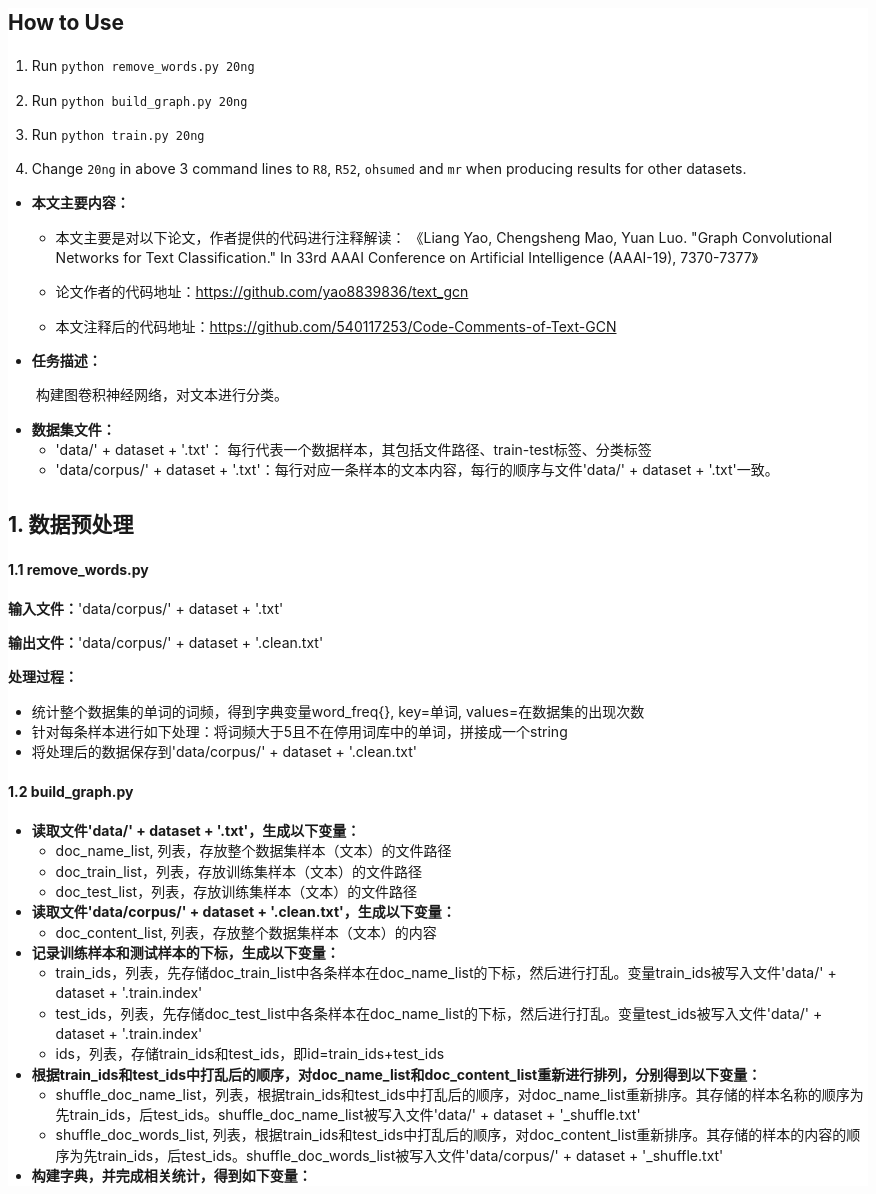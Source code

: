 

## How to Use

1. Run `python remove_words.py 20ng`

2. Run `python build_graph.py 20ng`

3. Run `python train.py 20ng`

4. Change `20ng` in above 3 command lines to `R8`, `R52`, `ohsumed` and `mr` when producing results for other datasets.




- **本文主要内容：**
    - 本文主要是对以下论文，作者提供的代码进行注释解读：
《Liang Yao, Chengsheng Mao, Yuan Luo. "Graph Convolutional Networks for Text Classification." In 33rd AAAI Conference on Artificial Intelligence (AAAI-19), 7370-7377》

    - 论文作者的代码地址：https://github.com/yao8839836/text_gcn

    - 本文注释后的代码地址：https://github.com/540117253/Code-Comments-of-Text-GCN





- **任务描述：**

&emsp;&emsp;构建图卷积神经网络，对文本进行分类。

- **数据集文件：**
    -  'data/' + dataset + '.txt'： 每行代表一个数据样本，其包括文件路径、train-test标签、分类标签
    - 'data/corpus/' + dataset + '.txt'：每行对应一条样本的文本内容，每行的顺序与文件'data/' + dataset + '.txt'一致。




## 1. 数据预处理

#### 1.1 remove_words.py

**输入文件：**'data/corpus/' + dataset + '.txt'

**输出文件：**'data/corpus/' + dataset + '.clean.txt'

**处理过程：**
- 统计整个数据集的单词的词频，得到字典变量word_freq{}, key=单词, values=在数据集的出现次数
- 针对每条样本进行如下处理：将词频大于5且不在停用词库中的单词，拼接成一个string
- 将处理后的数据保存到'data/corpus/' + dataset + '.clean.txt'



#### 1.2 build_graph.py
- **读取文件'data/' + dataset + '.txt'，生成以下变量：**
    - doc_name_list, 列表，存放整个数据集样本（文本）的文件路径
    - doc_train_list，列表，存放训练集样本（文本）的文件路径
    - doc_test_list，列表，存放训练集样本（文本）的文件路径
- **读取文件'data/corpus/' + dataset + '.clean.txt'，生成以下变量：**
    - doc_content_list, 列表，存放整个数据集样本（文本）的内容
- **记录训练样本和测试样本的下标，生成以下变量：**
    - train_ids，列表，先存储doc_train_list中各条样本在doc_name_list的下标，然后进行打乱。变量train_ids被写入文件'data/' + dataset + '.train.index'
    - test_ids，列表，先存储doc_test_list中各条样本在doc_name_list的下标，然后进行打乱。变量test_ids被写入文件'data/' + dataset + '.train.index'
    - ids，列表，存储train_ids和test_ids，即id=train_ids+test_ids
- **根据train_ids和test_ids中打乱后的顺序，对doc_name_list和doc_content_list重新进行排列，分别得到以下变量：**
    - shuffle_doc_name_list，列表，根据train_ids和test_ids中打乱后的顺序，对doc_name_list重新排序。其存储的样本名称的顺序为先train_ids，后test_ids。shuffle_doc_name_list被写入文件'data/' + dataset + '_shuffle.txt'
    - shuffle_doc_words_list, 列表，根据train_ids和test_ids中打乱后的顺序，对doc_content_list重新排序。其存储的样本的内容的顺序为先train_ids，后test_ids。shuffle_doc_words_list被写入文件'data/corpus/' + dataset + '_shuffle.txt'
- **构建字典，并完成相关统计，得到如下变量：**